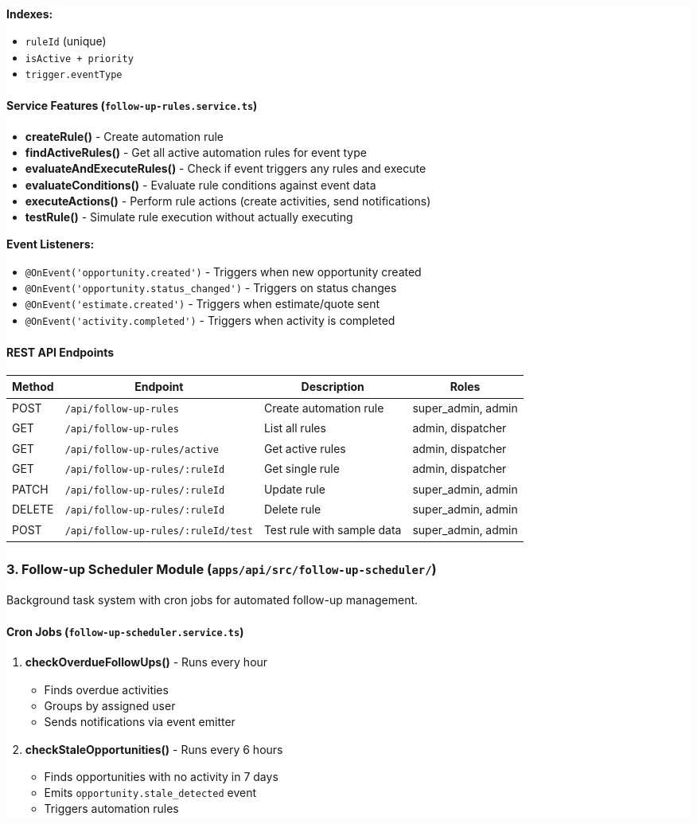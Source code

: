 **Indexes:**

- `ruleId` (unique)
- `isActive + priority`
- `trigger.eventType`

#### Service Features (`follow-up-rules.service.ts`)

- **createRule()** - Create automation rule
- **findActiveRules()** - Get all active automation rules for event type
- **evaluateAndExecuteRules()** - Check if event triggers any rules and execute
- **evaluateConditions()** - Evaluate rule conditions against event data
- **executeActions()** - Perform rule actions (create activities, send notifications)
- **testRule()** - Simulate rule execution without actually executing

**Event Listeners:**

- `@OnEvent('opportunity.created')` - Triggers when new opportunity created
- `@OnEvent('opportunity.status_changed')` - Triggers on status changes
- `@OnEvent('estimate.created')` - Triggers when estimate/quote sent
- `@OnEvent('activity.completed')` - Triggers when activity is completed

#### REST API Endpoints

| Method | Endpoint                            | Description                | Roles              |
| ------ | ----------------------------------- | -------------------------- | ------------------ |
| POST   | `/api/follow-up-rules`              | Create automation rule     | super_admin, admin |
| GET    | `/api/follow-up-rules`              | List all rules             | admin, dispatcher  |
| GET    | `/api/follow-up-rules/active`       | Get active rules           | admin, dispatcher  |
| GET    | `/api/follow-up-rules/:ruleId`      | Get single rule            | admin, dispatcher  |
| PATCH  | `/api/follow-up-rules/:ruleId`      | Update rule                | super_admin, admin |
| DELETE | `/api/follow-up-rules/:ruleId`      | Delete rule                | super_admin, admin |
| POST   | `/api/follow-up-rules/:ruleId/test` | Test rule with sample data | super_admin, admin |

### 3. Follow-up Scheduler Module (`apps/api/src/follow-up-scheduler/`)

Background task system with cron jobs for automated follow-up management.

#### Cron Jobs (`follow-up-scheduler.service.ts`)

1. **checkOverdueFollowUps()** - Runs every hour
   - Finds overdue activities
   - Groups by assigned user
   - Sends notifications via event emitter

2. **checkStaleOpportunities()** - Runs every 6 hours
   - Finds opportunities with no activity in 7 days
   - Emits `opportunity.stale_detected` event
   - Triggers automation rules
